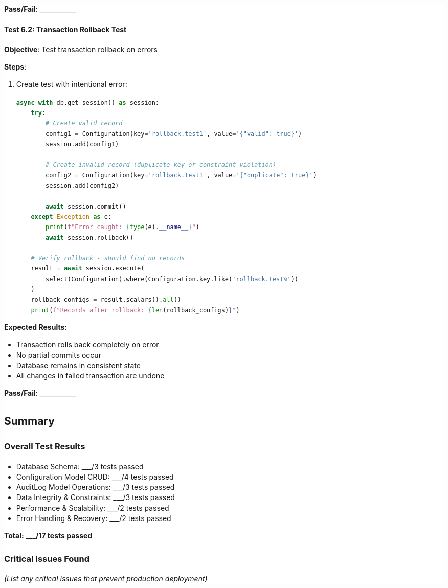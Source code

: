 **Pass/Fail**: ___________

#### Test 6.2: Transaction Rollback Test
**Objective**: Test transaction rollback on errors

**Steps**:
1. Create test with intentional error:
   ```python
   async with db.get_session() as session:
       try:
           # Create valid record
           config1 = Configuration(key='rollback.test1', value='{"valid": true}')
           session.add(config1)
           
           # Create invalid record (duplicate key or constraint violation)
           config2 = Configuration(key='rollback.test1', value='{"duplicate": true}')
           session.add(config2)
           
           await session.commit()
       except Exception as e:
           print(f"Error caught: {type(e).__name__}")
           await session.rollback()
           
       # Verify rollback - should find no records
       result = await session.execute(
           select(Configuration).where(Configuration.key.like('rollback.test%'))
       )
       rollback_configs = result.scalars().all()
       print(f"Records after rollback: {len(rollback_configs)}")
   ```

**Expected Results**:
- Transaction rolls back completely on error
- No partial commits occur
- Database remains in consistent state
- All changes in failed transaction are undone

**Pass/Fail**: ___________

## Summary

### Overall Test Results
- Database Schema: ___/3 tests passed
- Configuration Model CRUD: ___/4 tests passed  
- AuditLog Model Operations: ___/3 tests passed
- Data Integrity & Constraints: ___/3 tests passed
- Performance & Scalability: ___/2 tests passed
- Error Handling & Recovery: ___/2 tests passed

**Total: ___/17 tests passed**

### Critical Issues Found
_(List any critical issues that prevent production deployment)_
